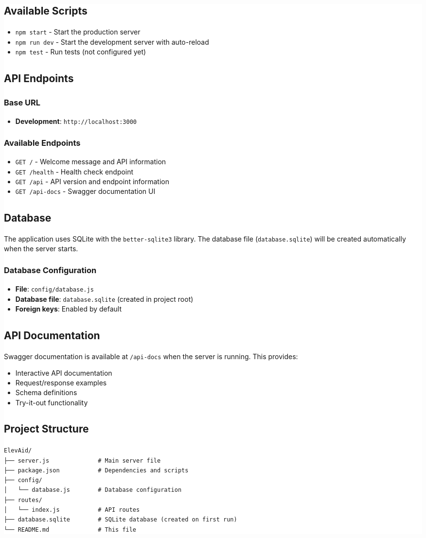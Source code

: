 ## Available Scripts

- `npm start` - Start the production server
- `npm run dev` - Start the development server with auto-reload
- `npm test` - Run tests (not configured yet)

## API Endpoints

### Base URL
- **Development**: `http://localhost:3000`

### Available Endpoints

- `GET /` - Welcome message and API information
- `GET /health` - Health check endpoint
- `GET /api` - API version and endpoint information
- `GET /api-docs` - Swagger documentation UI

## Database

The application uses SQLite with the `better-sqlite3` library. The database file (`database.sqlite`) will be created automatically when the server starts.

### Database Configuration

- **File**: `config/database.js`
- **Database file**: `database.sqlite` (created in project root)
- **Foreign keys**: Enabled by default

## API Documentation

Swagger documentation is available at `/api-docs` when the server is running. This provides:

- Interactive API documentation
- Request/response examples
- Schema definitions
- Try-it-out functionality

## Project Structure

```
ElevAid/
├── server.js              # Main server file
├── package.json           # Dependencies and scripts
├── config/
│   └── database.js        # Database configuration
├── routes/
│   └── index.js           # API routes
├── database.sqlite        # SQLite database (created on first run)
└── README.md              # This file
```
